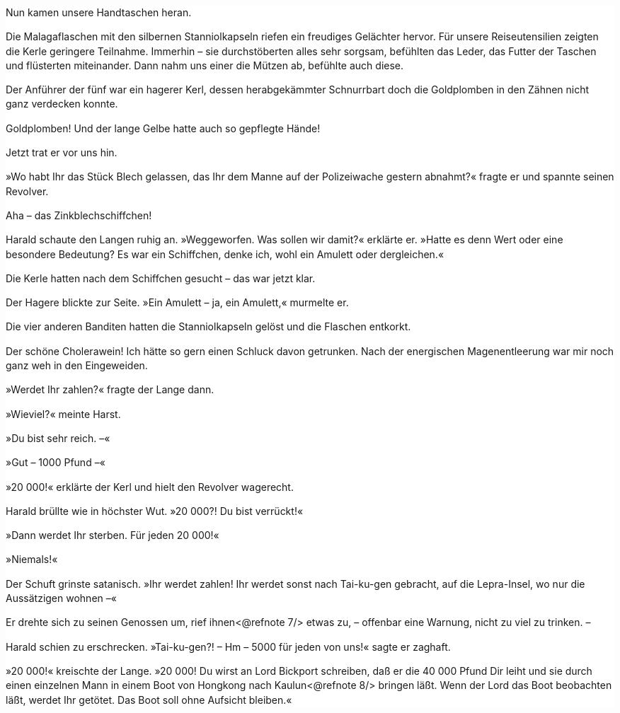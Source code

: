 Nun kamen unsere Handtaschen heran.

Die Malagaflaschen mit den silbernen Stanniolkapseln riefen ein freudiges
Gelächter hervor. Für unsere Reiseutensilien zeigten die Kerle geringere
Teilnahme. Immerhin – sie durchstöberten alles sehr sorgsam, befühlten das
Leder, das Futter der Taschen und flüsterten miteinander. Dann nahm uns einer
die Mützen ab, befühlte auch diese.

Der Anführer der fünf war ein hagerer Kerl, dessen herabgekämmter Schnurrbart
doch die Goldplomben in den Zähnen nicht ganz verdecken konnte.

Goldplomben! Und der lange Gelbe hatte auch so gepflegte Hände!

Jetzt trat er vor uns hin.

»Wo habt Ihr das Stück Blech gelassen, das Ihr dem Manne auf der Polizeiwache
gestern abnahmt?« fragte er und spannte seinen Revolver.

Aha – das Zinkblechschiffchen!

Harald schaute den Langen ruhig an. »Weggeworfen. Was sollen wir damit?«
erklärte er. »Hatte es denn Wert oder eine besondere Bedeutung? Es war ein
Schiffchen, denke ich, wohl ein Amulett oder dergleichen.«

Die Kerle hatten nach dem Schiffchen gesucht – das war jetzt klar.

Der Hagere blickte zur Seite. »Ein Amulett – ja, ein Amulett,« murmelte er.

Die vier anderen Banditen hatten die Stanniolkapseln gelöst und die Flaschen
entkorkt.

Der schöne Cholerawein! Ich hätte so gern einen Schluck davon getrunken. Nach
der energischen Magenentleerung war mir noch ganz weh in den Eingeweiden.

»Werdet Ihr zahlen?« fragte der Lange dann.

»Wieviel?« meinte Harst.

»Du bist sehr reich. –«

»Gut – 1000 Pfund –«

»20&nbsp;000!« erklärte der Kerl und hielt den Revolver wagerecht.

Harald brüllte wie in höchster Wut. »20&nbsp;000?! Du bist verrückt!«

»Dann werdet Ihr sterben. Für jeden 20&nbsp;000!«

»Niemals!«

Der Schuft grinste satanisch. »Ihr werdet zahlen! Ihr werdet sonst nach
Tai-ku-gen gebracht, auf die Lepra-Insel, wo nur die Aussätzigen wohnen –«

Er drehte sich zu seinen Genossen um, rief ihnen<@refnote 7/> etwas zu, –
offenbar eine Warnung, nicht zu viel zu trinken. –

Harald schien zu erschrecken. »Tai-ku-gen?! – Hm – 5000 für jeden von uns!«
sagte er zaghaft.

»20&nbsp;000!« kreischte der Lange. »20&nbsp;000! Du wirst an Lord Bickport
schreiben, daß er die 40&nbsp;000 Pfund Dir leiht und sie durch einen einzelnen
Mann in einem Boot von Hongkong nach Kaulun<@refnote 8/> bringen läßt. Wenn der
Lord das Boot beobachten läßt, werdet Ihr getötet. Das Boot soll ohne Aufsicht
bleiben.«
